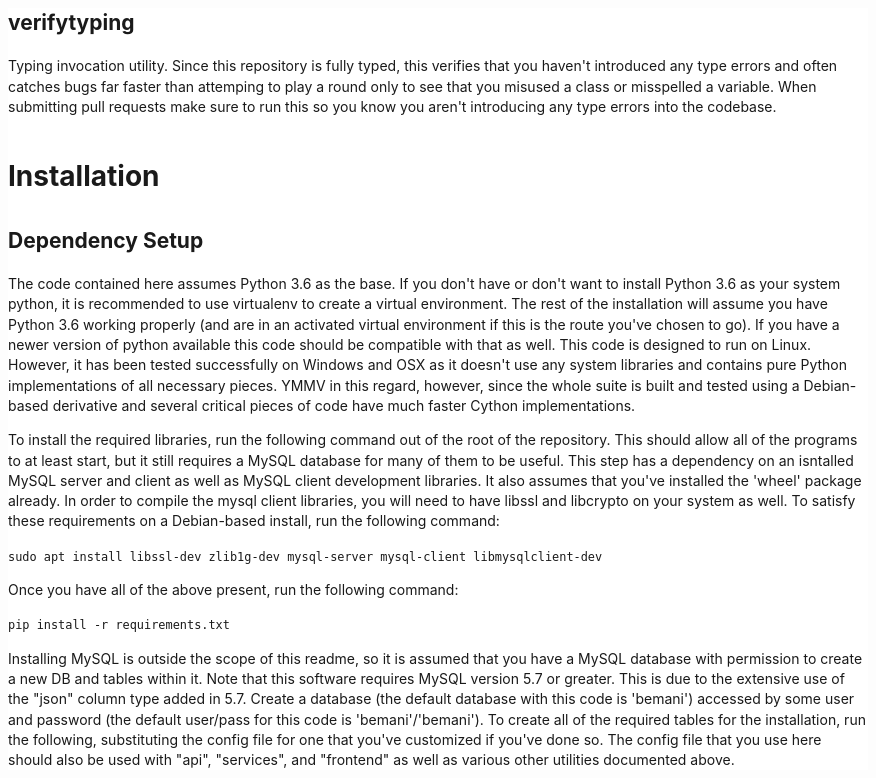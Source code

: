 ## verifytyping

Typing invocation utility. Since this repository is fully typed, this verifies that you
haven't introduced any type errors and often catches bugs far faster than attemping to
play a round only to see that you misused a class or misspelled a variable. When
submitting pull requests make sure to run this so you know you aren't introducing any
type errors into the codebase.

# Installation

## Dependency Setup

The code contained here assumes Python 3.6 as the base. If you don't have or don't
want to install Python 3.6 as your system python, it is recommended to use
virtualenv to create a virtual environment. The rest of the installation will assume
you have Python 3.6 working properly (and are in an activated virtual environment if
this is the route you've chosen to go). If you have a newer version of python available
this code should be compatible with that as well. This code is designed to run on Linux.
However, it has been tested successfully on Windows and OSX as it doesn't use any
system libraries and contains pure Python implementations of all necessary pieces.
YMMV in this regard, however, since the whole suite is built and tested using a
Debian-based derivative and several critical pieces of code have much faster Cython
implementations.

To install the required libraries, run the following command out of the root of the
repository. This should allow all of the programs to at least start, but it still
requires a MySQL database for many of them to be useful. This step has a dependency
on an isntalled MySQL server and client as well as MySQL client development libraries.
It also assumes that you've installed the 'wheel' package already. In order to
compile the mysql client libraries, you will need to have libssl and libcrypto on your
system as well. To satisfy these requirements on a Debian-based install, run the
following command:

```
sudo apt install libssl-dev zlib1g-dev mysql-server mysql-client libmysqlclient-dev
```

Once you have all of the above present, run the following command:

```
pip install -r requirements.txt
```

Installing MySQL is outside the scope of this readme, so it is assumed that you have
a MySQL database with permission to create a new DB and tables within it. Note that this
software requires MySQL version 5.7 or greater. This is due to the extensive use of
the "json" column type added in 5.7. Create a database (the default database with
this code is 'bemani') accessed by some user and password (the default user/pass for
this code is 'bemani'/'bemani'). To create all of the required tables for the
installation, run the following, substituting the config file for one that you've
customized if you've done so. The config file that you use here should also be used
with "api", "services", and "frontend" as well as various other utilities documented
above.
